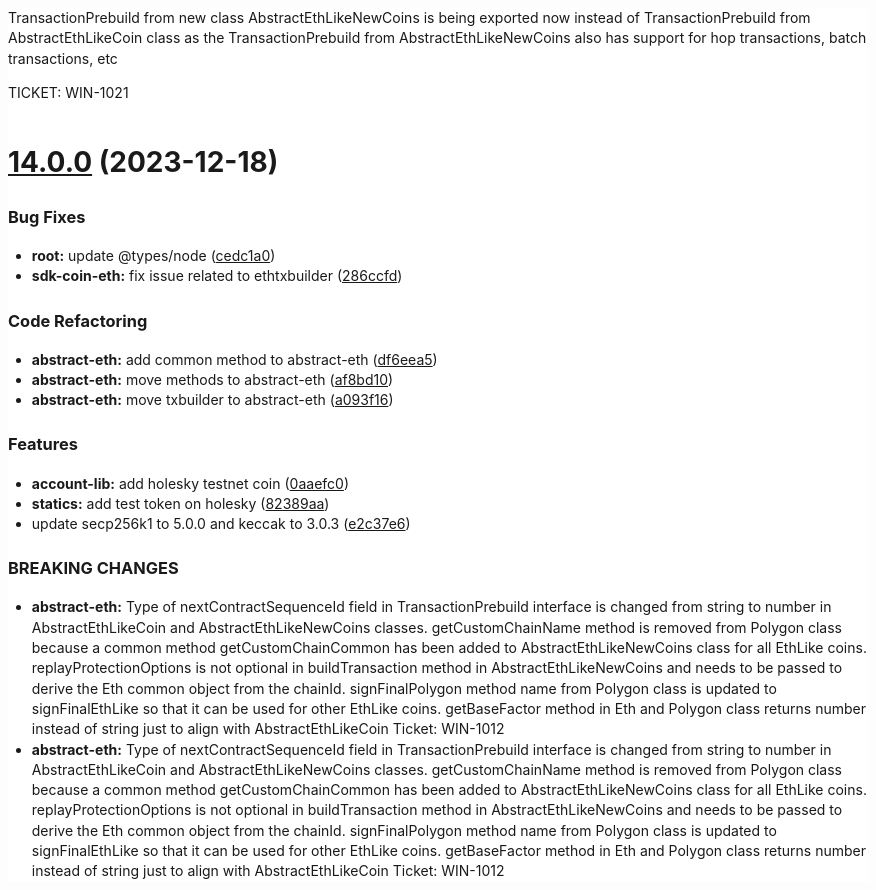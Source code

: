 TransactionPrebuild from new class AbstractEthLikeNewCoins is being
exported now instead of TransactionPrebuild from AbstractEthLikeCoin
class as the TransactionPrebuild from AbstractEthLikeNewCoins also has
support for hop transactions, batch transactions, etc

TICKET: WIN-1021

# [14.0.0](https://github.com/BitGo/BitGoJS/compare/@bitgo/sdk-coin-eth@4.7.0...@bitgo/sdk-coin-eth@14.0.0) (2023-12-18)

### Bug Fixes

- **root:** update @types/node ([cedc1a0](https://github.com/BitGo/BitGoJS/commit/cedc1a0035e79bb42fda57bf6ac29d606242f50b))
- **sdk-coin-eth:** fix issue related to ethtxbuilder ([286ccfd](https://github.com/BitGo/BitGoJS/commit/286ccfd4bc89075fd2d8c59d3770dc3b8cd78c79))

### Code Refactoring

- **abstract-eth:** add common method to abstract-eth ([df6eea5](https://github.com/BitGo/BitGoJS/commit/df6eea5d299c415b30263d1713335c14e5abef4a))
- **abstract-eth:** move methods to abstract-eth ([af8bd10](https://github.com/BitGo/BitGoJS/commit/af8bd10e24c8d58fc227494de6a614098265580a))
- **abstract-eth:** move txbuilder to abstract-eth ([a093f16](https://github.com/BitGo/BitGoJS/commit/a093f16465b691d82b2709245cc806fc0eb66212))

### Features

- **account-lib:** add holesky testnet coin ([0aaefc0](https://github.com/BitGo/BitGoJS/commit/0aaefc0e53a5a48b2c701ca3c6d5e1c6ec7c19d2))
- **statics:** add test token on holesky ([82389aa](https://github.com/BitGo/BitGoJS/commit/82389aa566b9d1b40674343ecf02636646d90d86))
- update secp256k1 to 5.0.0 and keccak to 3.0.3 ([e2c37e6](https://github.com/BitGo/BitGoJS/commit/e2c37e6b0139c9f6948a22d8921bc3e1f88bed4c))

### BREAKING CHANGES

- **abstract-eth:** Type of nextContractSequenceId field in TransactionPrebuild
  interface is changed from string to number in AbstractEthLikeCoin and AbstractEthLikeNewCoins classes.
  getCustomChainName method is removed from Polygon class because a common
  method getCustomChainCommon has been added to AbstractEthLikeNewCoins
  class for all EthLike coins. replayProtectionOptions is not optional in buildTransaction method in AbstractEthLikeNewCoins
  and needs to be passed to derive the Eth common object from the chainId.
  signFinalPolygon method name from Polygon class is updated to signFinalEthLike so that
  it can be used for other EthLike coins. getBaseFactor method in Eth
  and Polygon class returns number instead of string just to align with
  AbstractEthLikeCoin
  Ticket: WIN-1012
- **abstract-eth:** Type of nextContractSequenceId field in TransactionPrebuild
  interface is changed from string to number in AbstractEthLikeCoin and AbstractEthLikeNewCoins classes.
  getCustomChainName method is removed from Polygon class because a common
  method getCustomChainCommon has been added to AbstractEthLikeNewCoins
  class for all EthLike coins. replayProtectionOptions is not optional in buildTransaction method in AbstractEthLikeNewCoins
  and needs to be passed to derive the Eth common object from the chainId.
  signFinalPolygon method name from Polygon class is updated to signFinalEthLike so that
  it can be used for other EthLike coins. getBaseFactor method in Eth
  and Polygon class returns number instead of string just to align with
  AbstractEthLikeCoin
  Ticket: WIN-1012